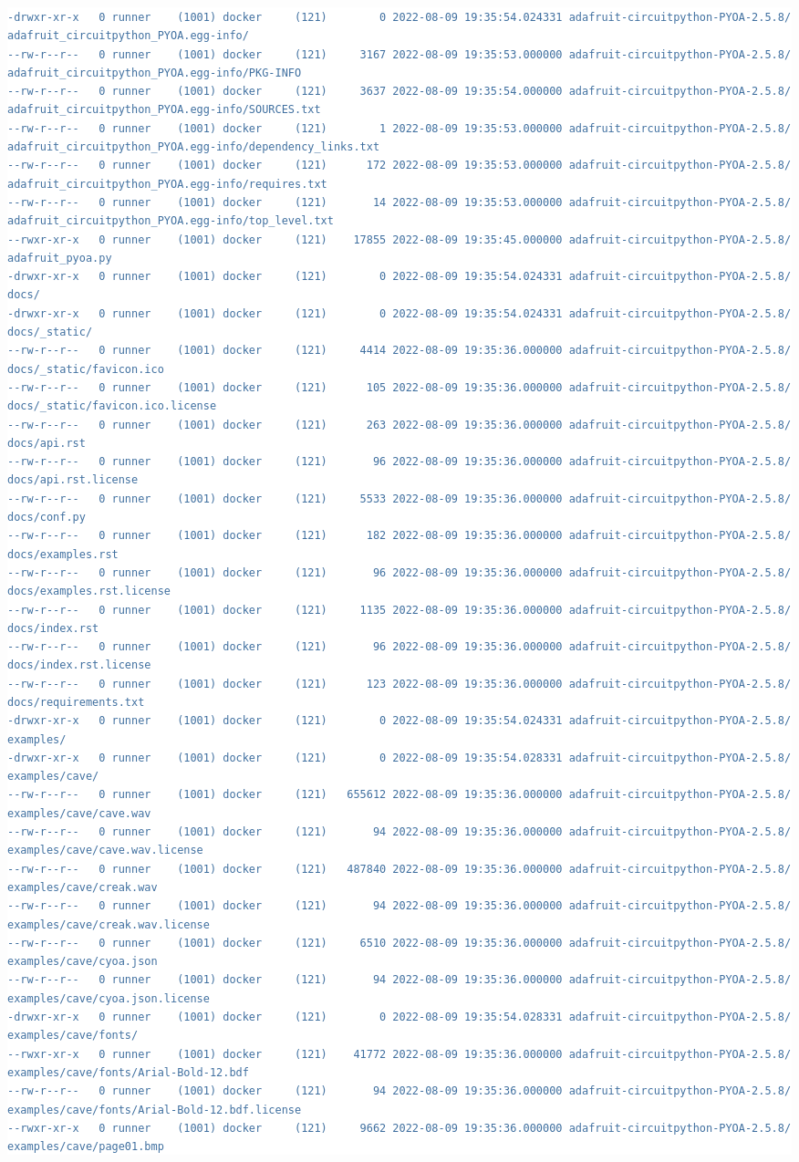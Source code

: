 ```diff
-drwxr-xr-x   0 runner    (1001) docker     (121)        0 2022-08-09 19:35:54.024331 adafruit-circuitpython-PYOA-2.5.8/adafruit_circuitpython_PYOA.egg-info/
--rw-r--r--   0 runner    (1001) docker     (121)     3167 2022-08-09 19:35:53.000000 adafruit-circuitpython-PYOA-2.5.8/adafruit_circuitpython_PYOA.egg-info/PKG-INFO
--rw-r--r--   0 runner    (1001) docker     (121)     3637 2022-08-09 19:35:54.000000 adafruit-circuitpython-PYOA-2.5.8/adafruit_circuitpython_PYOA.egg-info/SOURCES.txt
--rw-r--r--   0 runner    (1001) docker     (121)        1 2022-08-09 19:35:53.000000 adafruit-circuitpython-PYOA-2.5.8/adafruit_circuitpython_PYOA.egg-info/dependency_links.txt
--rw-r--r--   0 runner    (1001) docker     (121)      172 2022-08-09 19:35:53.000000 adafruit-circuitpython-PYOA-2.5.8/adafruit_circuitpython_PYOA.egg-info/requires.txt
--rw-r--r--   0 runner    (1001) docker     (121)       14 2022-08-09 19:35:53.000000 adafruit-circuitpython-PYOA-2.5.8/adafruit_circuitpython_PYOA.egg-info/top_level.txt
--rwxr-xr-x   0 runner    (1001) docker     (121)    17855 2022-08-09 19:35:45.000000 adafruit-circuitpython-PYOA-2.5.8/adafruit_pyoa.py
-drwxr-xr-x   0 runner    (1001) docker     (121)        0 2022-08-09 19:35:54.024331 adafruit-circuitpython-PYOA-2.5.8/docs/
-drwxr-xr-x   0 runner    (1001) docker     (121)        0 2022-08-09 19:35:54.024331 adafruit-circuitpython-PYOA-2.5.8/docs/_static/
--rw-r--r--   0 runner    (1001) docker     (121)     4414 2022-08-09 19:35:36.000000 adafruit-circuitpython-PYOA-2.5.8/docs/_static/favicon.ico
--rw-r--r--   0 runner    (1001) docker     (121)      105 2022-08-09 19:35:36.000000 adafruit-circuitpython-PYOA-2.5.8/docs/_static/favicon.ico.license
--rw-r--r--   0 runner    (1001) docker     (121)      263 2022-08-09 19:35:36.000000 adafruit-circuitpython-PYOA-2.5.8/docs/api.rst
--rw-r--r--   0 runner    (1001) docker     (121)       96 2022-08-09 19:35:36.000000 adafruit-circuitpython-PYOA-2.5.8/docs/api.rst.license
--rw-r--r--   0 runner    (1001) docker     (121)     5533 2022-08-09 19:35:36.000000 adafruit-circuitpython-PYOA-2.5.8/docs/conf.py
--rw-r--r--   0 runner    (1001) docker     (121)      182 2022-08-09 19:35:36.000000 adafruit-circuitpython-PYOA-2.5.8/docs/examples.rst
--rw-r--r--   0 runner    (1001) docker     (121)       96 2022-08-09 19:35:36.000000 adafruit-circuitpython-PYOA-2.5.8/docs/examples.rst.license
--rw-r--r--   0 runner    (1001) docker     (121)     1135 2022-08-09 19:35:36.000000 adafruit-circuitpython-PYOA-2.5.8/docs/index.rst
--rw-r--r--   0 runner    (1001) docker     (121)       96 2022-08-09 19:35:36.000000 adafruit-circuitpython-PYOA-2.5.8/docs/index.rst.license
--rw-r--r--   0 runner    (1001) docker     (121)      123 2022-08-09 19:35:36.000000 adafruit-circuitpython-PYOA-2.5.8/docs/requirements.txt
-drwxr-xr-x   0 runner    (1001) docker     (121)        0 2022-08-09 19:35:54.024331 adafruit-circuitpython-PYOA-2.5.8/examples/
-drwxr-xr-x   0 runner    (1001) docker     (121)        0 2022-08-09 19:35:54.028331 adafruit-circuitpython-PYOA-2.5.8/examples/cave/
--rw-r--r--   0 runner    (1001) docker     (121)   655612 2022-08-09 19:35:36.000000 adafruit-circuitpython-PYOA-2.5.8/examples/cave/cave.wav
--rw-r--r--   0 runner    (1001) docker     (121)       94 2022-08-09 19:35:36.000000 adafruit-circuitpython-PYOA-2.5.8/examples/cave/cave.wav.license
--rw-r--r--   0 runner    (1001) docker     (121)   487840 2022-08-09 19:35:36.000000 adafruit-circuitpython-PYOA-2.5.8/examples/cave/creak.wav
--rw-r--r--   0 runner    (1001) docker     (121)       94 2022-08-09 19:35:36.000000 adafruit-circuitpython-PYOA-2.5.8/examples/cave/creak.wav.license
--rw-r--r--   0 runner    (1001) docker     (121)     6510 2022-08-09 19:35:36.000000 adafruit-circuitpython-PYOA-2.5.8/examples/cave/cyoa.json
--rw-r--r--   0 runner    (1001) docker     (121)       94 2022-08-09 19:35:36.000000 adafruit-circuitpython-PYOA-2.5.8/examples/cave/cyoa.json.license
-drwxr-xr-x   0 runner    (1001) docker     (121)        0 2022-08-09 19:35:54.028331 adafruit-circuitpython-PYOA-2.5.8/examples/cave/fonts/
--rwxr-xr-x   0 runner    (1001) docker     (121)    41772 2022-08-09 19:35:36.000000 adafruit-circuitpython-PYOA-2.5.8/examples/cave/fonts/Arial-Bold-12.bdf
--rw-r--r--   0 runner    (1001) docker     (121)       94 2022-08-09 19:35:36.000000 adafruit-circuitpython-PYOA-2.5.8/examples/cave/fonts/Arial-Bold-12.bdf.license
--rwxr-xr-x   0 runner    (1001) docker     (121)     9662 2022-08-09 19:35:36.000000 adafruit-circuitpython-PYOA-2.5.8/examples/cave/page01.bmp
```
